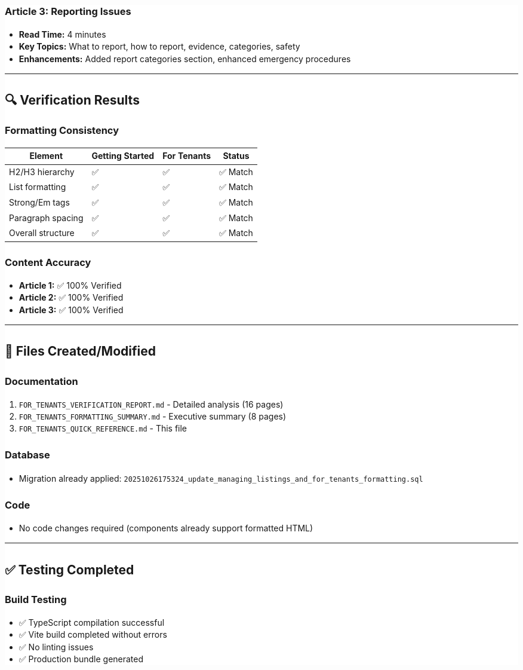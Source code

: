 ### Article 3: Reporting Issues
- **Read Time:** 4 minutes
- **Key Topics:** What to report, how to report, evidence, categories, safety
- **Enhancements:** Added report categories section, enhanced emergency procedures

---

## 🔍 Verification Results

### Formatting Consistency
| Element | Getting Started | For Tenants | Status |
|---------|----------------|-------------|--------|
| H2/H3 hierarchy | ✅ | ✅ | ✅ Match |
| List formatting | ✅ | ✅ | ✅ Match |
| Strong/Em tags | ✅ | ✅ | ✅ Match |
| Paragraph spacing | ✅ | ✅ | ✅ Match |
| Overall structure | ✅ | ✅ | ✅ Match |

### Content Accuracy
- **Article 1:** ✅ 100% Verified
- **Article 2:** ✅ 100% Verified
- **Article 3:** ✅ 100% Verified

---

## 📁 Files Created/Modified

### Documentation
1. `FOR_TENANTS_VERIFICATION_REPORT.md` - Detailed analysis (16 pages)
2. `FOR_TENANTS_FORMATTING_SUMMARY.md` - Executive summary (8 pages)
3. `FOR_TENANTS_QUICK_REFERENCE.md` - This file

### Database
- Migration already applied: `20251026175324_update_managing_listings_and_for_tenants_formatting.sql`

### Code
- No code changes required (components already support formatted HTML)

---

## ✅ Testing Completed

### Build Testing
- ✅ TypeScript compilation successful
- ✅ Vite build completed without errors
- ✅ No linting issues
- ✅ Production bundle generated
